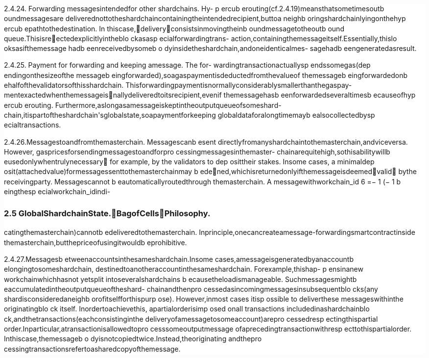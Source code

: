 2.4.24. Forwarding messagesintendedfor other shardchains. Hy-
p ercub erouting(cf.2.4.19)meansthatsometimesoutb oundmessagesare
deliverednottotheshardchaincontainingtheintendedrecipient,buttoa
neighb oringshardchainlyingonthehyp ercub epathtothedestination. In
thiscase,deliveryconsistsinmovingtheinb oundmessagetotheoutb ound
queue.Thisisreectedexplicitlyintheblo ckasasp ecialforwardingtrans-
action,containingthemessageitself.Essentially,thislo oksasifthemessage
hadb eenreceivedbysomeb o dyinsidetheshardchain,andoneidenticalmes-
sagehadb eengeneratedasresult.

2.4.25. Payment for forwarding and keeping amessage. The for-
wardingtransactionactuallysp endssomegas(dep endingonthesizeofthe
messageb eingforwarded),soagaspaymentisdeductedfromthevalueof
themessageb eingforwardedonb ehalfofthevalidatorsofthisshardchain.
Thisforwardingpaymentisnormallyconsiderablysmallerthanthegaspay-
mentexactedwhenthemessageisnallydeliveredtoitsrecipient,evenif
themessagehasb eenforwardedseveraltimesb ecauseofhyp ercub erouting.
Furthermore,aslongasamessageiskeptintheoutputqueueofsomeshard-
chain,itispartoftheshardchain'sglobalstate,soapaymentforkeeping
globaldataforalongtimemayb ealsocollectedbysp ecialtransactions.

2.4.26.Messagestoandfromthemasterchain. Messagescanb esent
directlyfromanyshardchaintothemasterchain,andviceversa. However,
gaspricesforsendingmessagestoandforpro cessingmessagesinthemaster-
chainarequitehigh,sothisabilitywillb eusedonlywhentrulynecessary
for example, by the validators to dep osittheir stakes. Insome cases, a
minimaldep osit(attachedvalue)formessagessenttothemasterchainmay
b edened,whichisreturnedonlyifthemessageisdeemedvalid bythe
receivingparty.
Messagescannot b eautomaticallyroutedthrough themasterchain. A
messagewithworkchain_id 6 =− 1 (− 1 b eingthesp ecialworkchain_idindi-


### 2.5 GlobalShardchainState.BagofCellsPhilosophy.

catingthemasterchain)cannotb edeliveredtothemasterchain.
Inprinciple,onecancreateamessage-forwardingsmartcontractinside
themasterchain,butthepriceofusingitwouldb eprohibitive.

2.4.27.Messagesb etweenaccountsinthesameshardchain.Insome
cases,amessageisgeneratedbyanaccountb elongingtosomeshardchain,
destinedtoanotheraccountinthesameshardchain. Forexample,thishap-
p ensinanew workchainwhichhasnot yetsplit intoseveralshardchains
b ecausetheloadismanageable.
Suchmessagesmightb eaccumulatedintheoutputqueueoftheshard-
chainandthenpro cessedasincomingmessagesinsubsequentblo cks(any
shardisconsideredaneighb orofitselfforthispurp ose). However,inmost
cases itisp ossible to deliverthese messageswithinthe originatingblo ck
itself.
Inordertoachievethis, apartialorderisimp osed onall transactions
includedinashardchainblo ck,andthetransactions(eachconsistinginthe
deliveryofamessagetosomeaccount)arepro cessedresp ectingthispartial
order.Inparticular,atransactionisallowedtopro cesssomeoutputmessage
ofaprecedingtransactionwithresp ecttothispartialorder.
Inthiscase,themessageb o dyisnotcopiedtwice.Instead,theoriginating
andthepro cessingtransactionsrefertoasharedcopyofthemessage.
